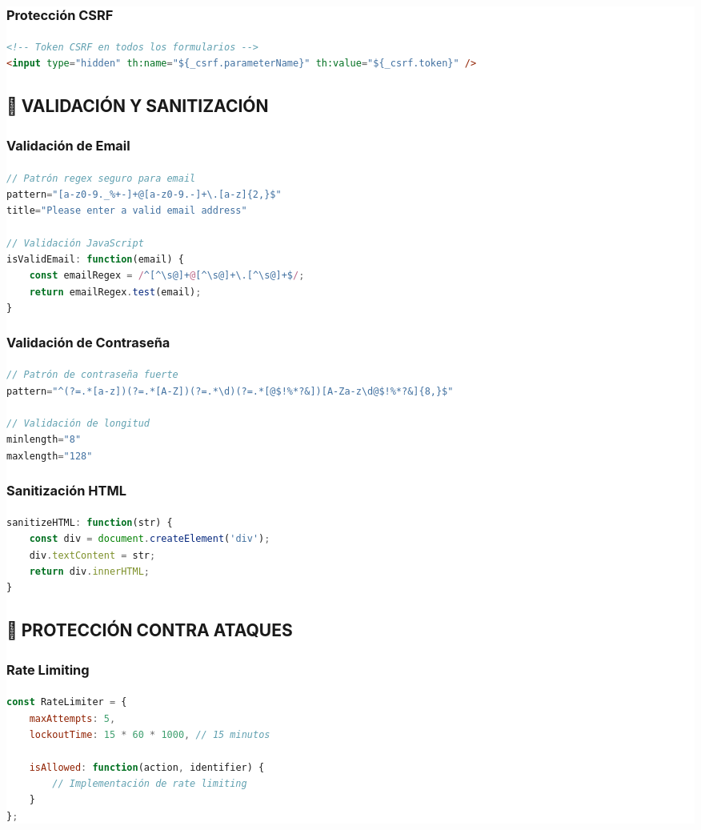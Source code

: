 ### **Protección CSRF**
```html
<!-- Token CSRF en todos los formularios -->
<input type="hidden" th:name="${_csrf.parameterName}" th:value="${_csrf.token}" />
```

## 🔐 **VALIDACIÓN Y SANITIZACIÓN**

### **Validación de Email**
```javascript
// Patrón regex seguro para email
pattern="[a-z0-9._%+-]+@[a-z0-9.-]+\.[a-z]{2,}$"
title="Please enter a valid email address"

// Validación JavaScript
isValidEmail: function(email) {
    const emailRegex = /^[^\s@]+@[^\s@]+\.[^\s@]+$/;
    return emailRegex.test(email);
}
```

### **Validación de Contraseña**
```javascript
// Patrón de contraseña fuerte
pattern="^(?=.*[a-z])(?=.*[A-Z])(?=.*\d)(?=.*[@$!%*?&])[A-Za-z\d@$!%*?&]{8,}$"

// Validación de longitud
minlength="8"
maxlength="128"
```

### **Sanitización HTML**
```javascript
sanitizeHTML: function(str) {
    const div = document.createElement('div');
    div.textContent = str;
    return div.innerHTML;
}
```

## 🚫 **PROTECCIÓN CONTRA ATAQUES**

### **Rate Limiting**
```javascript
const RateLimiter = {
    maxAttempts: 5,
    lockoutTime: 15 * 60 * 1000, // 15 minutos
    
    isAllowed: function(action, identifier) {
        // Implementación de rate limiting
    }
};
```
